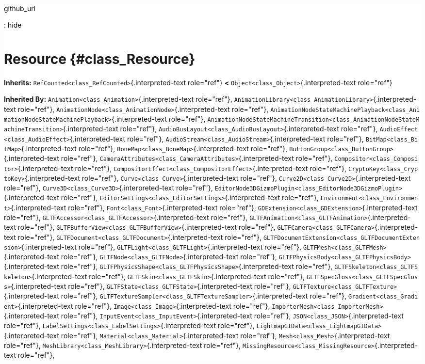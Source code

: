 github_url

:   hide

# Resource {#class_Resource}

**Inherits:** `RefCounted<class_RefCounted>`{.interpreted-text
role="ref"} **\<** `Object<class_Object>`{.interpreted-text role="ref"}

**Inherited By:** `Animation<class_Animation>`{.interpreted-text
role="ref"},
`AnimationLibrary<class_AnimationLibrary>`{.interpreted-text
role="ref"}, `AnimationNode<class_AnimationNode>`{.interpreted-text
role="ref"},
`AnimationNodeStateMachinePlayback<class_AnimationNodeStateMachinePlayback>`{.interpreted-text
role="ref"},
`AnimationNodeStateMachineTransition<class_AnimationNodeStateMachineTransition>`{.interpreted-text
role="ref"}, `AudioBusLayout<class_AudioBusLayout>`{.interpreted-text
role="ref"}, `AudioEffect<class_AudioEffect>`{.interpreted-text
role="ref"}, `AudioStream<class_AudioStream>`{.interpreted-text
role="ref"}, `BitMap<class_BitMap>`{.interpreted-text role="ref"},
`BoneMap<class_BoneMap>`{.interpreted-text role="ref"},
`ButtonGroup<class_ButtonGroup>`{.interpreted-text role="ref"},
`CameraAttributes<class_CameraAttributes>`{.interpreted-text
role="ref"}, `Compositor<class_Compositor>`{.interpreted-text
role="ref"},
`CompositorEffect<class_CompositorEffect>`{.interpreted-text
role="ref"}, `CryptoKey<class_CryptoKey>`{.interpreted-text role="ref"},
`Curve<class_Curve>`{.interpreted-text role="ref"},
`Curve2D<class_Curve2D>`{.interpreted-text role="ref"},
`Curve3D<class_Curve3D>`{.interpreted-text role="ref"},
`EditorNode3DGizmoPlugin<class_EditorNode3DGizmoPlugin>`{.interpreted-text
role="ref"}, `EditorSettings<class_EditorSettings>`{.interpreted-text
role="ref"}, `Environment<class_Environment>`{.interpreted-text
role="ref"}, `Font<class_Font>`{.interpreted-text role="ref"},
`GDExtension<class_GDExtension>`{.interpreted-text role="ref"},
`GLTFAccessor<class_GLTFAccessor>`{.interpreted-text role="ref"},
`GLTFAnimation<class_GLTFAnimation>`{.interpreted-text role="ref"},
`GLTFBufferView<class_GLTFBufferView>`{.interpreted-text role="ref"},
`GLTFCamera<class_GLTFCamera>`{.interpreted-text role="ref"},
`GLTFDocument<class_GLTFDocument>`{.interpreted-text role="ref"},
`GLTFDocumentExtension<class_GLTFDocumentExtension>`{.interpreted-text
role="ref"}, `GLTFLight<class_GLTFLight>`{.interpreted-text role="ref"},
`GLTFMesh<class_GLTFMesh>`{.interpreted-text role="ref"},
`GLTFNode<class_GLTFNode>`{.interpreted-text role="ref"},
`GLTFPhysicsBody<class_GLTFPhysicsBody>`{.interpreted-text role="ref"},
`GLTFPhysicsShape<class_GLTFPhysicsShape>`{.interpreted-text
role="ref"}, `GLTFSkeleton<class_GLTFSkeleton>`{.interpreted-text
role="ref"}, `GLTFSkin<class_GLTFSkin>`{.interpreted-text role="ref"},
`GLTFSpecGloss<class_GLTFSpecGloss>`{.interpreted-text role="ref"},
`GLTFState<class_GLTFState>`{.interpreted-text role="ref"},
`GLTFTexture<class_GLTFTexture>`{.interpreted-text role="ref"},
`GLTFTextureSampler<class_GLTFTextureSampler>`{.interpreted-text
role="ref"}, `Gradient<class_Gradient>`{.interpreted-text role="ref"},
`Image<class_Image>`{.interpreted-text role="ref"},
`ImporterMesh<class_ImporterMesh>`{.interpreted-text role="ref"},
`InputEvent<class_InputEvent>`{.interpreted-text role="ref"},
`JSON<class_JSON>`{.interpreted-text role="ref"},
`LabelSettings<class_LabelSettings>`{.interpreted-text role="ref"},
`LightmapGIData<class_LightmapGIData>`{.interpreted-text role="ref"},
`Material<class_Material>`{.interpreted-text role="ref"},
`Mesh<class_Mesh>`{.interpreted-text role="ref"},
`MeshLibrary<class_MeshLibrary>`{.interpreted-text role="ref"},
`MissingResource<class_MissingResource>`{.interpreted-text role="ref"},